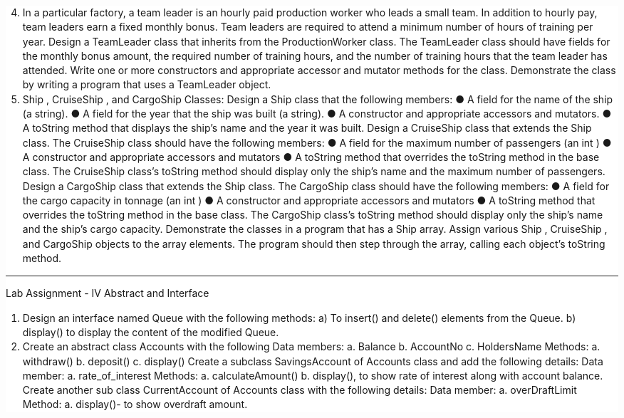 4. In a particular factory, a team leader is an hourly paid production worker
who leads a small team. In addition to hourly pay, team leaders earn a fixed
monthly bonus. Team leaders are required to attend a minimum number of
hours of training per year. Design a TeamLeader class that inherits from the
ProductionWorker class. The TeamLeader class should have fields for the
monthly bonus amount, the required number of training hours, and the
number of training hours that the team leader has attended. Write one or
more constructors and appropriate accessor and mutator methods for the
class. Demonstrate the class by writing a program that uses a TeamLeader
object.
5. Ship , CruiseShip , and CargoShip Classes:
Design a Ship class that the following members:
● A field for the name of the ship (a string).
● A field for the year that the ship was built (a string).
● A constructor and appropriate accessors and mutators.
● A toString method that displays the ship’s name and the year it was
built.
Design a CruiseShip class that extends the Ship class. The CruiseShip class
should have the following members:
● A field for the maximum number of passengers (an int )
● A constructor and appropriate accessors and mutators
● A toString method that overrides the toString method in the base class.
The CruiseShip class’s toString method should display only the ship’s name
and the maximum number of passengers.
Design a CargoShip class that extends the Ship class. The CargoShip class
should have the following members:
● A field for the cargo capacity in tonnage (an int )
● A constructor and appropriate accessors and mutators
● A toString method that overrides the toString method in the base class.
The CargoShip class’s toString method should display only the ship’s name
and the ship’s cargo capacity.
Demonstrate the classes in a program that has a Ship array. Assign various
Ship , CruiseShip , and CargoShip objects to the array elements. The
program should then step through the array, calling each object’s toString
method.
________________________________________________________________________________________________________
Lab Assignment - IV
Abstract and Interface
1. Design an interface named Queue with the following methods:
a) To insert() and delete() elements from the Queue.
b) display() to display the content of the modified Queue.
2. Create an abstract class Accounts with the following
Data members:
a. Balance
b. AccountNo
c. HoldersName
Methods:
a. withdraw()
b. deposit()
c. display()
Create a subclass SavingsAccount of Accounts class and add the following
details:
Data member:
a. rate_of_interest
Methods:
a. calculateAmount()
b. display(), to show rate of interest along with account balance.
Create another sub class CurrentAccount of Accounts class with the
following details:
Data member:
a. overDraftLimit
Method:
a. display()- to show overdraft amount.